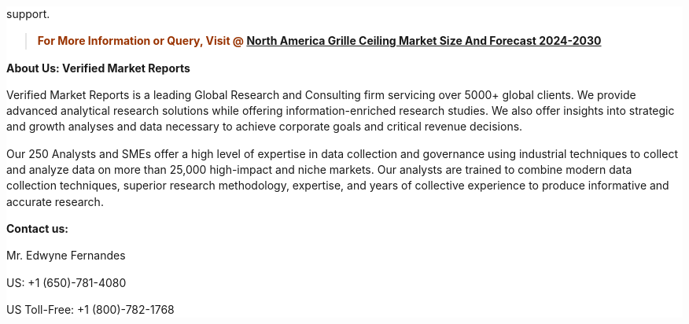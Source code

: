 support.</p></body></html></p><blockquote><p><span style="color: #993300;"><strong>For More Information or Query, Visit @ <a href="https://www.verifiedmarketreports.com/product/grille-ceiling-market/">North America Grille Ceiling Market Size And Forecast 2024-2030</a></strong></span></p></blockquote><p><strong>About Us: Verified Market Reports</strong></p><p>Verified Market Reports is a leading Global Research and Consulting firm servicing over 5000+ global clients. We provide advanced analytical research solutions while offering information-enriched research studies. We also offer insights into strategic and growth analyses and data necessary to achieve corporate goals and critical revenue decisions.</p><p>Our 250 Analysts and SMEs offer a high level of expertise in data collection and governance using industrial techniques to collect and analyze data on more than 25,000 high-impact and niche markets. Our analysts are trained to combine modern data collection techniques, superior research methodology, expertise, and years of collective experience to produce informative and accurate research.</p><p><strong>Contact us:</strong></p><p>Mr. Edwyne Fernandes</p><p>US: +1 (650)-781-4080</p><p>US Toll-Free: +1 (800)-782-1768</p>
